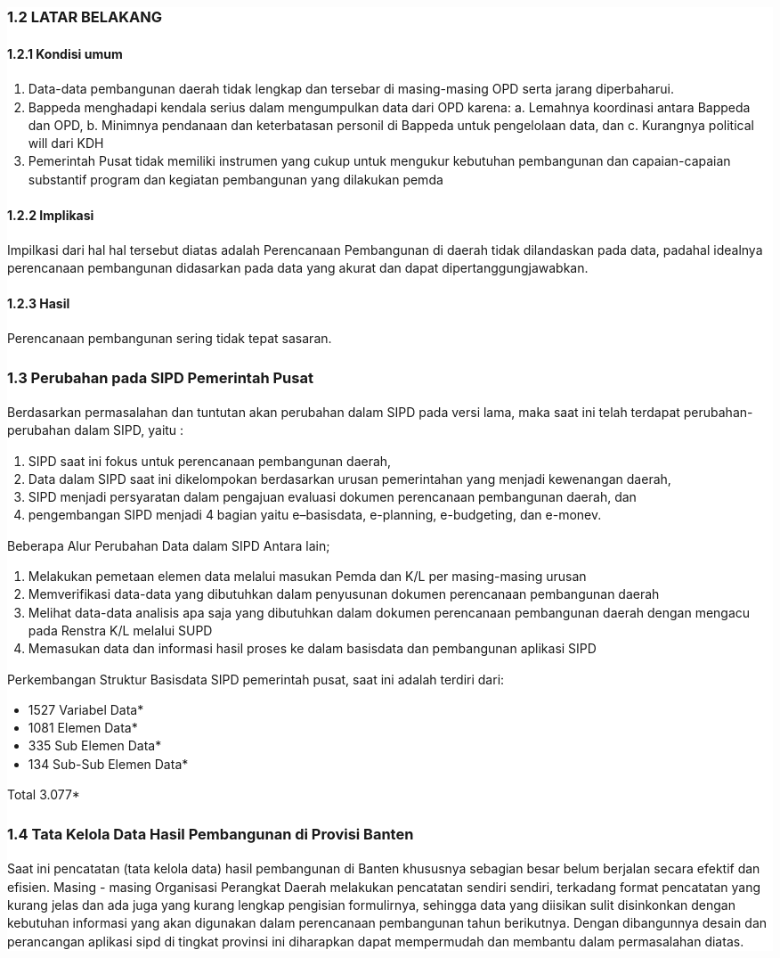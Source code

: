 ### 1.2 LATAR BELAKANG

#### 1.2.1 Kondisi umum

1. Data-data pembangunan daerah tidak lengkap dan tersebar di masing-masing OPD serta jarang diperbaharui.
2. Bappeda menghadapi kendala serius dalam mengumpulkan data dari OPD karena: 
   a. Lemahnya koordinasi antara Bappeda dan OPD,
   b. Minimnya pendanaan dan keterbatasan personil di Bappeda untuk pengelolaan data, dan 
   c. Kurangnya political will dari KDH 
3. Pemerintah Pusat tidak memiliki instrumen yang cukup untuk mengukur kebutuhan pembangunan dan
capaian-capaian substantif program dan kegiatan pembangunan yang dilakukan pemda

#### 1.2.2 Implikasi

Impilkasi dari hal hal tersebut diatas adalah Perencanaan Pembangunan di daerah tidak dilandaskan pada data, padahal idealnya perencanaan pembangunan didasarkan pada data yang akurat dan dapat dipertanggungjawabkan.

#### 1.2.3 Hasil

Perencanaan pembangunan sering tidak tepat sasaran.

### 1.3 Perubahan pada SIPD Pemerintah Pusat

Berdasarkan permasalahan dan tuntutan akan perubahan dalam SIPD pada versi lama, maka saat ini telah terdapat perubahan-perubahan dalam SIPD, yaitu :

1. SIPD saat ini fokus untuk perencanaan pembangunan daerah, 
2. Data dalam SIPD saat ini dikelompokan berdasarkan urusan pemerintahan yang menjadi kewenangan daerah, 
3. SIPD menjadi persyaratan dalam pengajuan evaluasi dokumen perencanaan pembangunan daerah, dan 
4. pengembangan SIPD menjadi 4 bagian yaitu e–basisdata, e-planning, e-budgeting, dan e-monev.

Beberapa Alur Perubahan Data dalam SIPD Antara lain;

1. Melakukan pemetaan elemen data melalui masukan Pemda dan K/L per masing-masing urusan
2. Memverifikasi data-data yang dibutuhkan dalam penyusunan dokumen perencanaan pembangunan daerah
3. Melihat data-data analisis apa saja yang dibutuhkan dalam dokumen perencanaan pembangunan daerah dengan mengacu pada Renstra K/L melalui SUPD
4. Memasukan data dan informasi hasil proses ke dalam basisdata dan pembangunan aplikasi SIPD

Perkembangan Struktur Basisdata SIPD pemerintah pusat, saat ini adalah terdiri dari:

- 1527 Variabel Data*
- 1081 Elemen Data*
- 335 Sub Elemen Data*
- 134 Sub-Sub Elemen Data*

Total 3.077*

### 1.4 Tata Kelola Data Hasil Pembangunan di Provisi Banten

Saat ini pencatatan (tata kelola data) hasil pembangunan di Banten khususnya sebagian besar belum berjalan secara efektif dan efisien. Masing - masing Organisasi Perangkat Daerah melakukan pencatatan sendiri sendiri, terkadang format pencatatan yang kurang jelas dan ada juga yang kurang lengkap pengisian formulirnya, sehingga data yang diisikan sulit disinkonkan dengan kebutuhan informasi yang akan digunakan dalam perencanaan pembangunan tahun berikutnya. Dengan dibangunnya desain dan perancangan aplikasi sipd di tingkat provinsi ini diharapkan dapat mempermudah dan membantu dalam permasalahan diatas.

